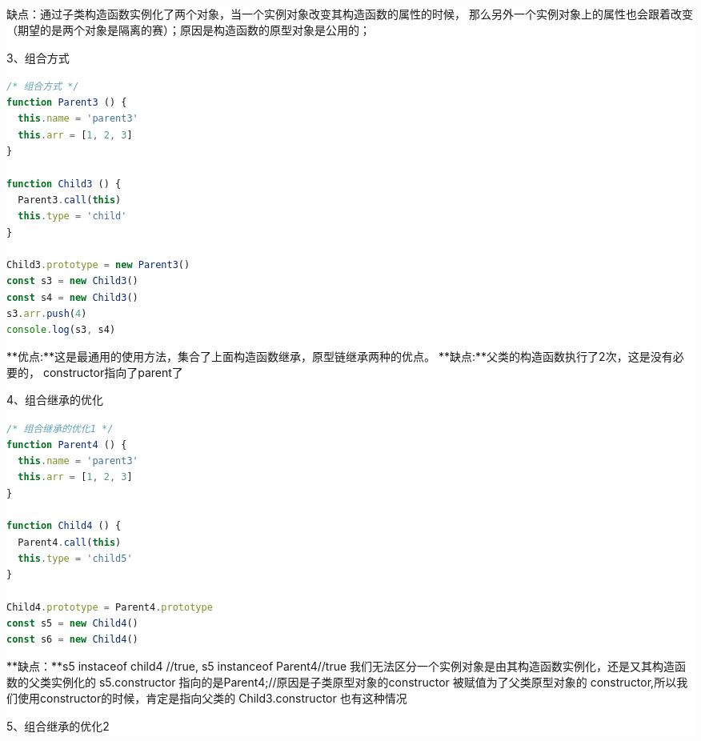 缺点：通过子类构造函数实例化了两个对象，当一个实例对象改变其构造函数的属性的时候，
那么另外一个实例对象上的属性也会跟着改变（期望的是两个对象是隔离的赛）；原因是构造函数的原型对象是公用的；

 3、组合方式

```javascript
/* 组合方式 */
function Parent3 () {
  this.name = 'parent3'
  this.arr = [1, 2, 3]
}

function Child3 () {
  Parent3.call(this)
  this.type = 'child'
}

Child3.prototype = new Parent3()
const s3 = new Child3()
const s4 = new Child3()
s3.arr.push(4)
console.log(s3, s4)
```

**优点:**这是最通用的使用方法，集合了上面构造函数继承，原型链继承两种的优点。
**缺点:**父类的构造函数执行了2次，这是没有必要的，
constructor指向了parent了

 4、组合继承的优化

```javascript
/* 组合继承的优化1 */
function Parent4 () {
  this.name = 'parent3'
  this.arr = [1, 2, 3]
}

function Child4 () {
  Parent4.call(this)
  this.type = 'child5'
}

Child4.prototype = Parent4.prototype
const s5 = new Child4()
const s6 = new Child4()
```

**缺点：**s5 instaceof child4 //true, s5 instanceof Parent4//true
我们无法区分一个实例对象是由其构造函数实例化，还是又其构造函数的父类实例化的
s5.constructor 指向的是Parent4;//原因是子类原型对象的constructor 被赋值为了父类原型对象的 constructor,所以我们使用constructor的时候，肯定是指向父类的
Child3.constructor 也有这种情况

 5、组合继承的优化2
